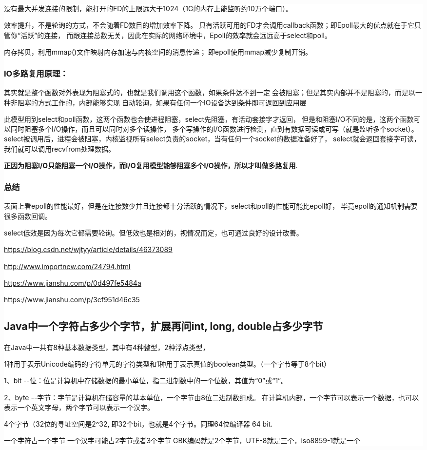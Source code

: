 没有最大并发连接的限制，能打开的FD的上限远大于1024（1G的内存上能监听约10万个端口）。

效率提升，不是轮询的方式，不会随着FD数目的增加效率下降。
只有活跃可用的FD才会调用callback函数；即Epoll最大的优点就在于它只管你“活跃”的连接，
而跟连接总数无关，因此在实际的网络环境中，Epoll的效率就会远远高于select和poll。

内存拷贝，利用mmap()文件映射内存加速与内核空间的消息传递；
即epoll使用mmap减少复制开销。
 


 
### IO多路复用原理：

其实就是整个函数对外表现为阻塞式的，也就是我们调用这个函数，如果条件达不到一定 
会被阻塞；但是其实内部并不是阻塞的，而是以一种非阻塞的方式工作的，内部能够实现 
自动轮询，如果有任何一个IO设备达到条件即可返回到应用层



此模型用到select和poll函数，这两个函数也会使进程阻塞，select先阻塞，有活动套接字才返回，
但是和阻塞I/O不同的是，这两个函数可以同时阻塞多个I/O操作，而且可以同时对多个读操作，
多个写操作的I/O函数进行检测，直到有数据可读或可写（就是监听多个socket）。
select被调用后，进程会被阻塞，内核监视所有select负责的socket，当有任何一个socket的数据准备好了，
select就会返回套接字可读，我们就可以调用recvfrom处理数据。

**正因为阻塞I/O只能阻塞一个I/O操作，而I/O复用模型能够阻塞多个I/O操作，所以才叫做多路复用**.

### 总结

表面上看epoll的性能最好，但是在连接数少并且连接都十分活跃的情况下，select和poll的性能可能比epoll好，
毕竟epoll的通知机制需要很多函数回调。

select低效是因为每次它都需要轮询。但低效也是相对的，视情况而定，也可通过良好的设计改善。


<https://blog.csdn.net/wjtyy/article/details/46373089>

<http://www.importnew.com/24794.html>

<https://www.jianshu.com/p/0d497fe5484a>



<https://www.jianshu.com/p/3cf951d46c35>


## Java中一个字符占多少个字节，扩展再问int, long, double占多少字节


在Java中一共有8种基本数据类型，其中有4种整型，2种浮点类型，

1种用于表示Unicode编码的字符单元的字符类型和1种用于表示真值的boolean类型。（一个字节等于8个bit）


1、bit --位：位是计算机中存储数据的最小单位，指二进制数中的一个位数，其值为“0”或“1”。

2、byte --字节：字节是计算机存储容量的基本单位，一个字节由8位二进制数组成。
在计算机内部，一个字节可以表示一个数据，也可以表示一个英文字母，两个字节可以表示一个汉字。

4个字节（32位的寻址空间是2^32, 即32个bit，也就是4个字节。同理64位编译器 64 bit.

一个字符占一个字节
一个汉字可能占2字节或者3个字节
GBK编码就是2个字节，UTF-8就是三个，iso8859-1就是一个

